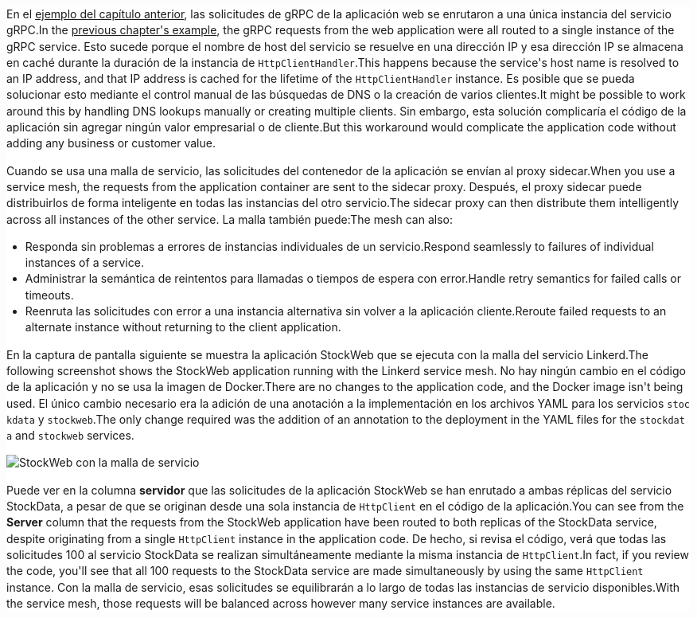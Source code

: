 <span data-ttu-id="f2dc6-115">En el [ejemplo del capítulo anterior](kubernetes.md#test-the-application), las solicitudes de gRPC de la aplicación web se enrutaron a una única instancia del servicio gRPC.</span><span class="sxs-lookup"><span data-stu-id="f2dc6-115">In the [previous chapter's example](kubernetes.md#test-the-application), the gRPC requests from the web application were all routed to a single instance of the gRPC service.</span></span> <span data-ttu-id="f2dc6-116">Esto sucede porque el nombre de host del servicio se resuelve en una dirección IP y esa dirección IP se almacena en caché durante la duración de la instancia de `HttpClientHandler`.</span><span class="sxs-lookup"><span data-stu-id="f2dc6-116">This happens because the service's host name is resolved to an IP address, and that IP address is cached for the lifetime of the `HttpClientHandler` instance.</span></span> <span data-ttu-id="f2dc6-117">Es posible que se pueda solucionar esto mediante el control manual de las búsquedas de DNS o la creación de varios clientes.</span><span class="sxs-lookup"><span data-stu-id="f2dc6-117">It might be possible to work around this by handling DNS lookups manually or creating multiple clients.</span></span> <span data-ttu-id="f2dc6-118">Sin embargo, esta solución complicaría el código de la aplicación sin agregar ningún valor empresarial o de cliente.</span><span class="sxs-lookup"><span data-stu-id="f2dc6-118">But this workaround would complicate the application code without adding any business or customer value.</span></span>

<span data-ttu-id="f2dc6-119">Cuando se usa una malla de servicio, las solicitudes del contenedor de la aplicación se envían al proxy sidecar.</span><span class="sxs-lookup"><span data-stu-id="f2dc6-119">When you use a service mesh, the requests from the application container are sent to the sidecar proxy.</span></span> <span data-ttu-id="f2dc6-120">Después, el proxy sidecar puede distribuirlos de forma inteligente en todas las instancias del otro servicio.</span><span class="sxs-lookup"><span data-stu-id="f2dc6-120">The sidecar proxy can then distribute them intelligently across all instances of the other service.</span></span> <span data-ttu-id="f2dc6-121">La malla también puede:</span><span class="sxs-lookup"><span data-stu-id="f2dc6-121">The mesh can also:</span></span>

- <span data-ttu-id="f2dc6-122">Responda sin problemas a errores de instancias individuales de un servicio.</span><span class="sxs-lookup"><span data-stu-id="f2dc6-122">Respond seamlessly to failures of individual instances of a service.</span></span>
- <span data-ttu-id="f2dc6-123">Administrar la semántica de reintentos para llamadas o tiempos de espera con error.</span><span class="sxs-lookup"><span data-stu-id="f2dc6-123">Handle retry semantics for failed calls or timeouts.</span></span>
- <span data-ttu-id="f2dc6-124">Reenruta las solicitudes con error a una instancia alternativa sin volver a la aplicación cliente.</span><span class="sxs-lookup"><span data-stu-id="f2dc6-124">Reroute failed requests to an alternate instance without returning to the client application.</span></span>

<span data-ttu-id="f2dc6-125">En la captura de pantalla siguiente se muestra la aplicación StockWeb que se ejecuta con la malla del servicio Linkerd.</span><span class="sxs-lookup"><span data-stu-id="f2dc6-125">The following screenshot shows the StockWeb application running with the Linkerd service mesh.</span></span> <span data-ttu-id="f2dc6-126">No hay ningún cambio en el código de la aplicación y no se usa la imagen de Docker.</span><span class="sxs-lookup"><span data-stu-id="f2dc6-126">There are no changes to the application code, and the Docker image isn't being used.</span></span> <span data-ttu-id="f2dc6-127">El único cambio necesario era la adición de una anotación a la implementación en los archivos YAML para los servicios `stockdata` y `stockweb`.</span><span class="sxs-lookup"><span data-stu-id="f2dc6-127">The only change required was the addition of an annotation to the deployment in the YAML files for the `stockdata` and `stockweb` services.</span></span>

![StockWeb con la malla de servicio](media/service-mesh/stockweb-servicemesh-screenshot.png)

<span data-ttu-id="f2dc6-129">Puede ver en la columna **servidor** que las solicitudes de la aplicación StockWeb se han enrutado a ambas réplicas del servicio StockData, a pesar de que se originan desde una sola instancia de `HttpClient` en el código de la aplicación.</span><span class="sxs-lookup"><span data-stu-id="f2dc6-129">You can see from the **Server** column that the requests from the StockWeb application have been routed to both replicas of the StockData service, despite originating from a single `HttpClient` instance in the application code.</span></span> <span data-ttu-id="f2dc6-130">De hecho, si revisa el código, verá que todas las solicitudes 100 al servicio StockData se realizan simultáneamente mediante la misma instancia de `HttpClient`.</span><span class="sxs-lookup"><span data-stu-id="f2dc6-130">In fact, if you review the code, you'll see that all 100 requests to the StockData service are made simultaneously by using the same `HttpClient` instance.</span></span> <span data-ttu-id="f2dc6-131">Con la malla de servicio, esas solicitudes se equilibrarán a lo largo de todas las instancias de servicio disponibles.</span><span class="sxs-lookup"><span data-stu-id="f2dc6-131">With the service mesh, those requests will be balanced across however many service instances are available.</span></span>
